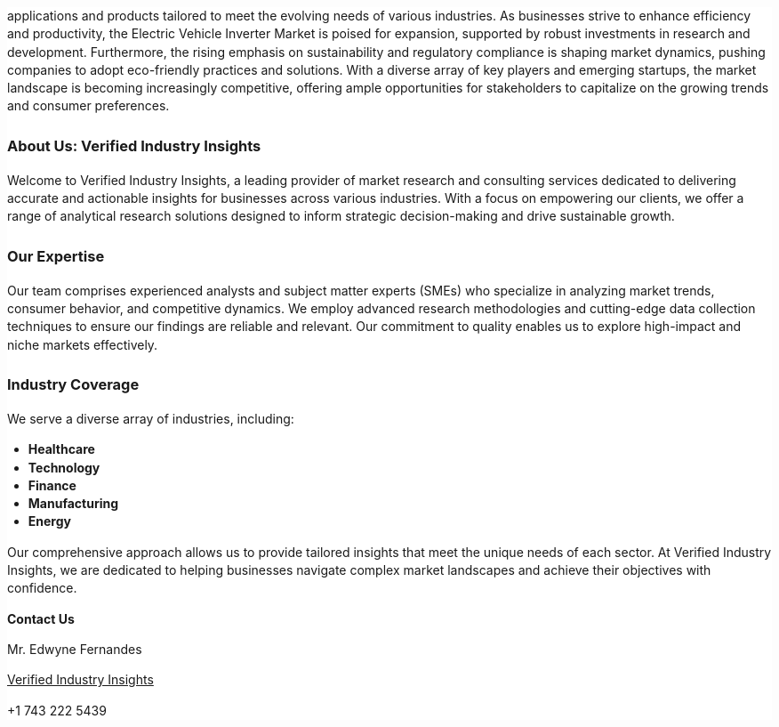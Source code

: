 applications and products tailored to meet the evolving needs of various industries. As businesses strive to enhance efficiency and productivity, the Electric Vehicle Inverter Market is poised for expansion, supported by robust investments in research and development. Furthermore, the rising emphasis on sustainability and regulatory compliance is shaping market dynamics, pushing companies to adopt eco-friendly practices and solutions. With a diverse array of key players and emerging startups, the market landscape is becoming increasingly competitive, offering ample opportunities for stakeholders to capitalize on the growing trends and consumer preferences.</p><h3>About Us: Verified Industry Insights</h3><p>Welcome to Verified Industry Insights, a leading provider of market research and consulting services dedicated to delivering accurate and actionable insights for businesses across various industries. With a focus on empowering our clients, we offer a range of analytical research solutions designed to inform strategic decision-making and drive sustainable growth.</p><h3>Our Expertise</h3><p>Our team comprises experienced analysts and subject matter experts (SMEs) who specialize in analyzing market trends, consumer behavior, and competitive dynamics. We employ advanced research methodologies and cutting-edge data collection techniques to ensure our findings are reliable and relevant. Our commitment to quality enables us to explore high-impact and niche markets effectively.</p><h3>Industry Coverage</h3><p>We serve a diverse array of industries, including:</p><ul><li><strong>Healthcare</strong></li><li><strong>Technology</strong></li><li><strong>Finance</strong></li><li><strong>Manufacturing</strong></li><li><strong>Energy</strong></li></ul><p>Our comprehensive approach allows us to provide tailored insights that meet the unique needs of each sector. At Verified Industry Insights, we are dedicated to helping businesses navigate complex market landscapes and achieve their objectives with confidence.</p><p><strong>Contact Us</strong></p><p>Mr. Edwyne Fernandes</p><p><a href="https://www.verifiedindustryinsights.com/">Verified Industry Insights</a></p><p>+1 743 222 5439</p>
